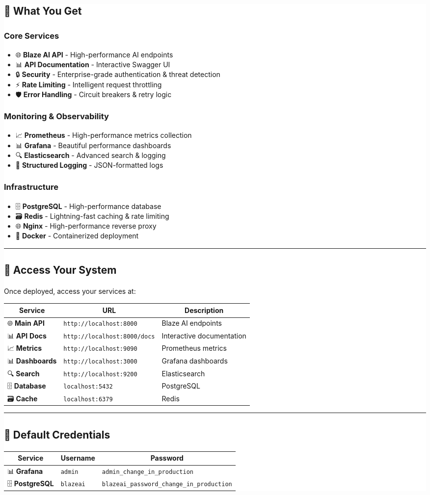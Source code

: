 
## 🚀 **What You Get**

### **Core Services**
- 🌐 **Blaze AI API** - High-performance AI endpoints
- 📊 **API Documentation** - Interactive Swagger UI
- 🔒 **Security** - Enterprise-grade authentication & threat detection
- ⚡ **Rate Limiting** - Intelligent request throttling
- 🛡️ **Error Handling** - Circuit breakers & retry logic

### **Monitoring & Observability**
- 📈 **Prometheus** - High-performance metrics collection
- 📊 **Grafana** - Beautiful performance dashboards
- 🔍 **Elasticsearch** - Advanced search & logging
- 📝 **Structured Logging** - JSON-formatted logs

### **Infrastructure**
- 🗄️ **PostgreSQL** - High-performance database
- 🗃️ **Redis** - Lightning-fast caching & rate limiting
- 🌐 **Nginx** - High-performance reverse proxy
- 🐳 **Docker** - Containerized deployment

---

## 📱 **Access Your System**

Once deployed, access your services at:

| Service | URL | Description |
|---------|-----|-------------|
| 🌐 **Main API** | `http://localhost:8000` | Blaze AI endpoints |
| 📊 **API Docs** | `http://localhost:8000/docs` | Interactive documentation |
| 📈 **Metrics** | `http://localhost:9090` | Prometheus metrics |
| 📊 **Dashboards** | `http://localhost:3000` | Grafana dashboards |
| 🔍 **Search** | `http://localhost:9200` | Elasticsearch |
| 🗄️ **Database** | `localhost:5432` | PostgreSQL |
| 🗃️ **Cache** | `localhost:6379` | Redis |

---

## 🔑 **Default Credentials**

| Service | Username | Password |
|---------|----------|----------|
| 📊 **Grafana** | `admin` | `admin_change_in_production` |
| 🗄️ **PostgreSQL** | `blazeai` | `blazeai_password_change_in_production` |
